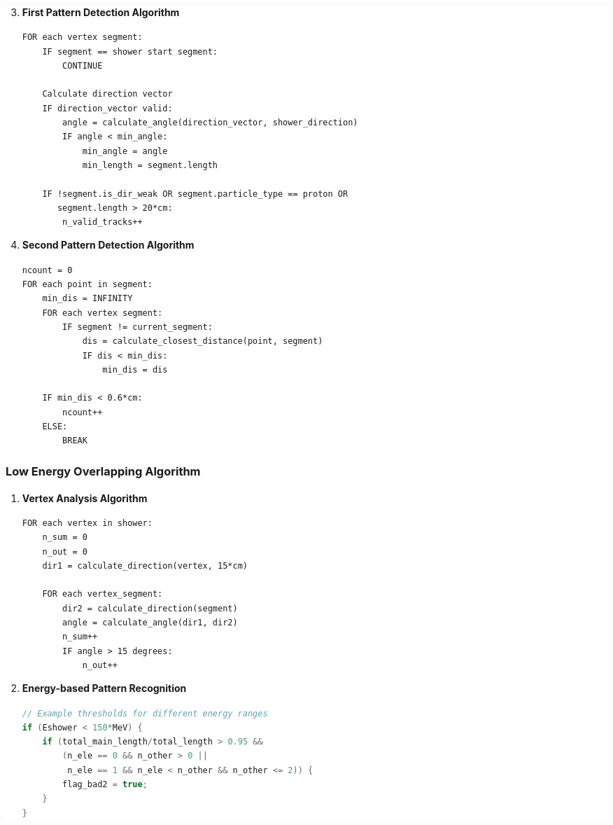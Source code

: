 3. **First Pattern Detection Algorithm**
   ```pseudocode
   FOR each vertex segment:
       IF segment == shower start segment:
           CONTINUE
       
       Calculate direction vector
       IF direction_vector valid:
           angle = calculate_angle(direction_vector, shower_direction)
           IF angle < min_angle:
               min_angle = angle
               min_length = segment.length
       
       IF !segment.is_dir_weak OR segment.particle_type == proton OR 
          segment.length > 20*cm:
           n_valid_tracks++
   ```

4. **Second Pattern Detection Algorithm**
   ```pseudocode
   ncount = 0
   FOR each point in segment:
       min_dis = INFINITY
       FOR each vertex segment:
           IF segment != current_segment:
               dis = calculate_closest_distance(point, segment)
               IF dis < min_dis:
                   min_dis = dis
       
       IF min_dis < 0.6*cm:
           ncount++
       ELSE:
           BREAK
   ```

### Low Energy Overlapping Algorithm

1. **Vertex Analysis Algorithm**
   ```pseudocode
   FOR each vertex in shower:
       n_sum = 0
       n_out = 0
       dir1 = calculate_direction(vertex, 15*cm)
       
       FOR each vertex_segment:
           dir2 = calculate_direction(segment)
           angle = calculate_angle(dir1, dir2)
           n_sum++
           IF angle > 15 degrees:
               n_out++
   ```

2. **Energy-based Pattern Recognition**
   ```cpp
   // Example thresholds for different energy ranges
   if (Eshower < 150*MeV) {
       if (total_main_length/total_length > 0.95 && 
           (n_ele == 0 && n_other > 0 || 
            n_ele == 1 && n_ele < n_other && n_other <= 2)) {
           flag_bad2 = true;
       }
   }
   ```
